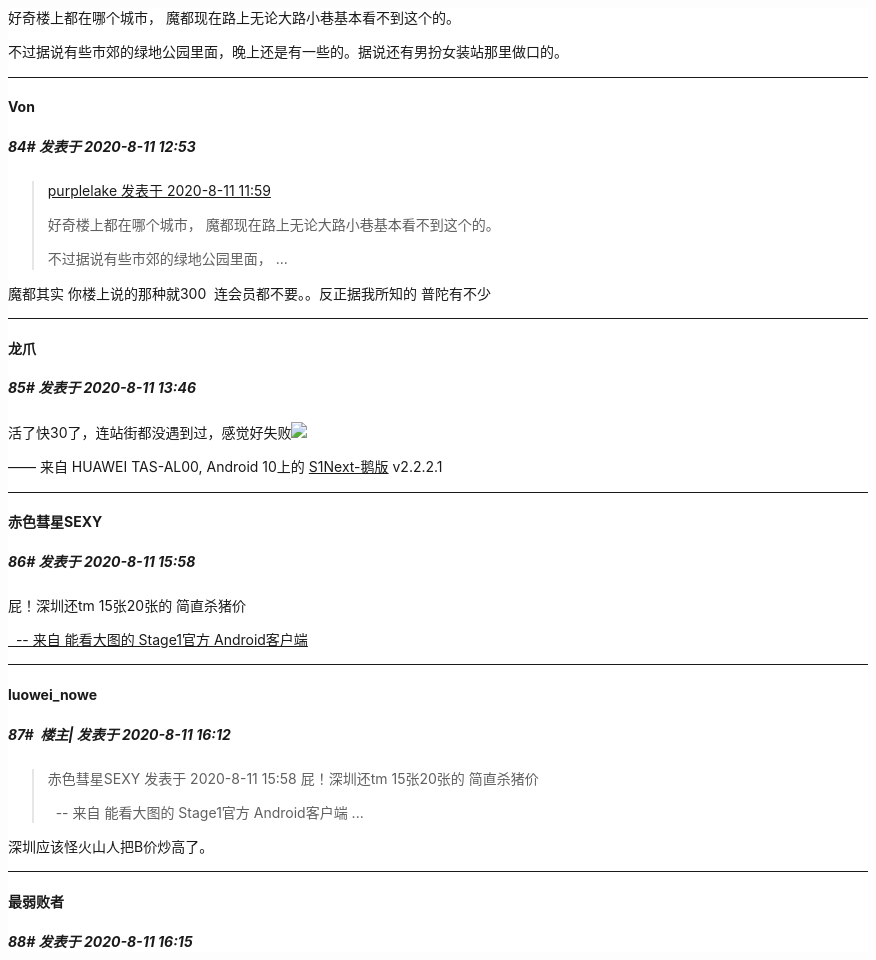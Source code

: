 
好奇楼上都在哪个城市， 魔都现在路上无论大路小巷基本看不到这个的。 

不过据说有些市郊的绿地公园里面，晚上还是有一些的。据说还有男扮女装站那里做口的。


-----

####  Von  
##### 84#       发表于 2020-8-11 12:53


<blockquote><a href="httphttps://bbs.saraba1st.com/2b/forum.php?mod=redirect&amp;goto=findpost&amp;pid=48391515&amp;ptid=1953887" target="_blank">purplelake 发表于 2020-8-11 11:59</a>

好奇楼上都在哪个城市， 魔都现在路上无论大路小巷基本看不到这个的。 

不过据说有些市郊的绿地公园里面， ...</blockquote>
魔都其实 你楼上说的那种就300  连会员都不要。。反正据我所知的 普陀有不少


-----

####  龙爪  
##### 85#       发表于 2020-8-11 13:46


活了快30了，连站街都没遇到过，感觉好失败<img src="https://static.saraba1st.com/image/smiley/face2017/001.png" referrerpolicy="no-referrer">

—— 来自 HUAWEI TAS-AL00, Android 10上的 [S1Next-鹅版](https://github.com/ykrank/S1-Next/releases) v2.2.2.1


-----

####  赤色彗星SEXY  
##### 86#       发表于 2020-8-11 15:58


屁！深圳还tm 15张20张的 简直杀猪价

[  -- 来自 能看大图的 Stage1官方 Android客户端](https://www.coolapk.com/apk/140634)


-----

####  luowei_nowe  
##### 87#         楼主| 发表于 2020-8-11 16:12


<blockquote>赤色彗星SEXY 发表于 2020-8-11 15:58
屁！深圳还tm 15张20张的 简直杀猪价


  -- 来自 能看大图的 Stage1官方 Android客户端 ...</blockquote>
深圳应该怪火山人把B价炒高了。


-----

####  最弱败者  
##### 88#       发表于 2020-8-11 16:15
